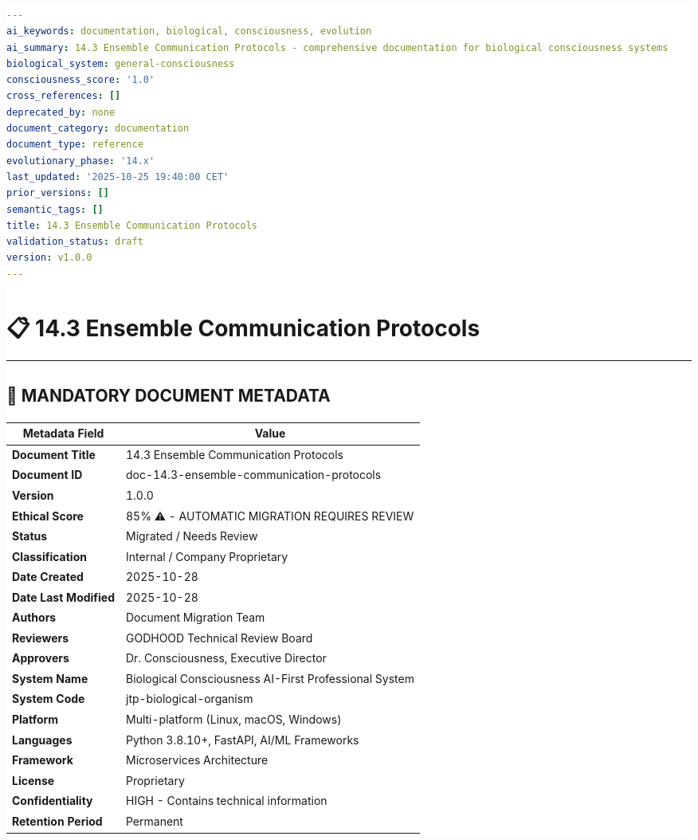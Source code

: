 ```yaml
---
ai_keywords: documentation, biological, consciousness, evolution
ai_summary: 14.3 Ensemble Communication Protocols - comprehensive documentation for biological consciousness systems
biological_system: general-consciousness
consciousness_score: '1.0'
cross_references: []
deprecated_by: none
document_category: documentation
document_type: reference
evolutionary_phase: '14.x'
last_updated: '2025-10-25 19:40:00 CET'
prior_versions: []
semantic_tags: []
title: 14.3 Ensemble Communication Protocols
validation_status: draft
version: v1.0.0
---
```


# 📋 **14.3 Ensemble Communication Protocols**

---

## **📄 MANDATORY DOCUMENT METADATA**

| **Metadata Field** | **Value** |
|-------------------|-----------|
| **Document Title** | 14.3 Ensemble Communication Protocols |
| **Document ID** | doc-14.3-ensemble-communication-protocols |
| **Version** | 1.0.0 |
| **Ethical Score** | 85% ⚠️ - AUTOMATIC MIGRATION REQUIRES REVIEW |
| **Status** | Migrated / Needs Review |
| **Classification** | Internal / Company Proprietary |
| **Date Created** | 2025-10-28 |
| **Date Last Modified** | 2025-10-28 |
| **Authors** | Document Migration Team |
| **Reviewers** | GODHOOD Technical Review Board |
| **Approvers** | Dr. Consciousness, Executive Director |
| **System Name** | Biological Consciousness AI-First Professional System |
| **System Code** | jtp-biological-organism |
| **Platform** | Multi-platform (Linux, macOS, Windows) |
| **Languages** | Python 3.8.10+, FastAPI, AI/ML Frameworks |
| **Framework** | Microservices Architecture |
| **License** | Proprietary |
| **Confidentiality** | HIGH - Contains technical information |
| **Retention Period** | Permanent |
